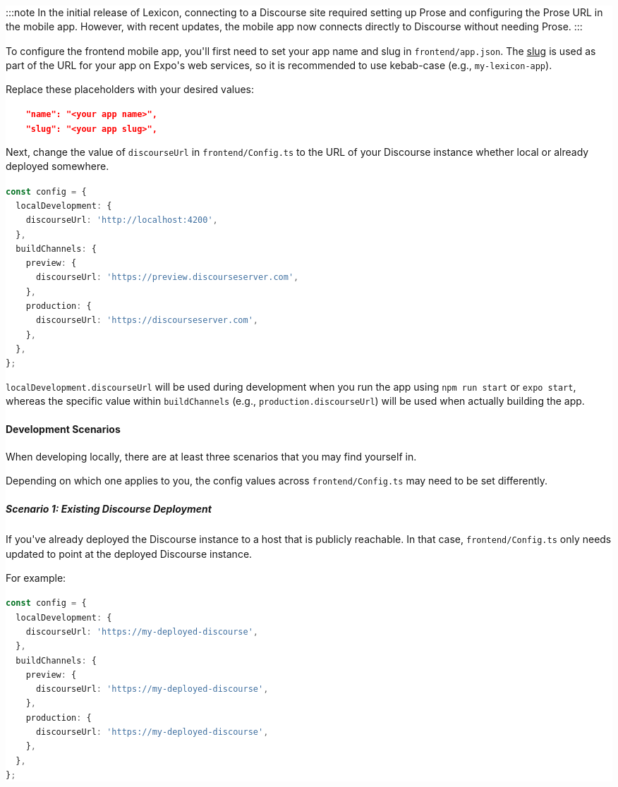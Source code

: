 :::note
In the initial release of Lexicon, connecting to a Discourse site required setting up Prose and configuring the Prose URL in the mobile app. However, with recent updates, the mobile app now connects directly to Discourse without needing Prose.
:::

To configure the frontend mobile app, you'll first need to set your app name and slug in `frontend/app.json`. The [slug](https://docs.expo.dev/workflow/glossary-of-terms/#slug) is used as part of the URL for your app on Expo's web services, so it is recommended to use kebab-case (e.g., `my-lexicon-app`).

Replace these placeholders with your desired values:

```json
    "name": "<your app name>",
    "slug": "<your app slug>",
```

Next, change the value of `discourseUrl` in `frontend/Config.ts` to the URL of your Discourse instance whether local or already deployed somewhere.

```ts
const config = {
  localDevelopment: {
    discourseUrl: 'http://localhost:4200',
  },
  buildChannels: {
    preview: {
      discourseUrl: 'https://preview.discourseserver.com',
    },
    production: {
      discourseUrl: 'https://discourseserver.com',
    },
  },
};
```

`localDevelopment.discourseUrl` will be used during development when you run the app using `npm run start` or `expo start`, whereas the specific value within `buildChannels` (e.g., `production.discourseUrl`) will be used when actually building the app.

#### Development Scenarios

When developing locally, there are at least three scenarios that you may find yourself in.

Depending on which one applies to you, the config values across `frontend/Config.ts` may need to be set differently.

##### Scenario 1: Existing Discourse Deployment

If you've already deployed the Discourse instance to a host that is publicly reachable. In that case, `frontend/Config.ts` only needs updated to point at the deployed Discourse instance.

For example:

```ts
const config = {
  localDevelopment: {
    discourseUrl: 'https://my-deployed-discourse',
  },
  buildChannels: {
    preview: {
      discourseUrl: 'https://my-deployed-discourse',
    },
    production: {
      discourseUrl: 'https://my-deployed-discourse',
    },
  },
};
```